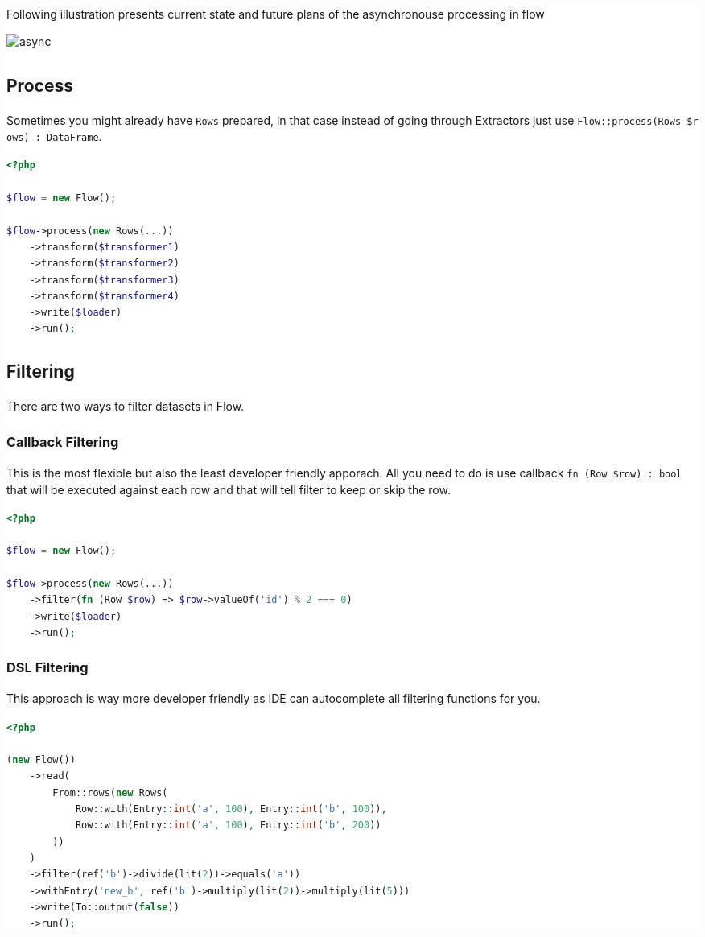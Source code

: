 Following illustration presents current state and future plans of the asynchronouse processing in flow

![async](docs/img/processing_modes.png)

## Process

Sometimes you might already have `Rows` prepared, in that case instead of going
through Extractors just use `Flow::process(Rows $rows) : DataFrame`.

```php 
<?php 

$flow = new Flow();

$flow->process(new Rows(...))
    ->transform($transformer1)
    ->transform($transformer2)
    ->transform($transformer3)
    ->transform($transformer4)
    ->write($loader)
    ->run();
```

## Filtering

There are two ways to filter datasets in Flow. 

### Callback Filtering 

This is the most flexible but also the least developer friendly apporach. 
All you need to do is use callback `fn (Row $row) : bool` that will be executed against each row
and that will tell filter to keep or skip the row. 

```php 
<?php 

$flow = new Flow();

$flow->process(new Rows(...))
    ->filter(fn (Row $row) => $row->valueOf('id') % 2 === 0)
    ->write($loader)
    ->run();
```

### DSL Filtering 

This approach is way more developer friendly as IDE can autocomplete all filtering functions for you. 

```php
<?php

(new Flow())
    ->read(
        From::rows(new Rows(
            Row::with(Entry::int('a', 100), Entry::int('b', 100)),
            Row::with(Entry::int('a', 100), Entry::int('b', 200))
        ))
    )
    ->filter(ref('b')->divide(lit(2))->equals('a'))
    ->withEntry('new_b', ref('b')->multiply(lit(2))->multiply(lit(5)))
    ->write(To::output(false))
    ->run();
```

